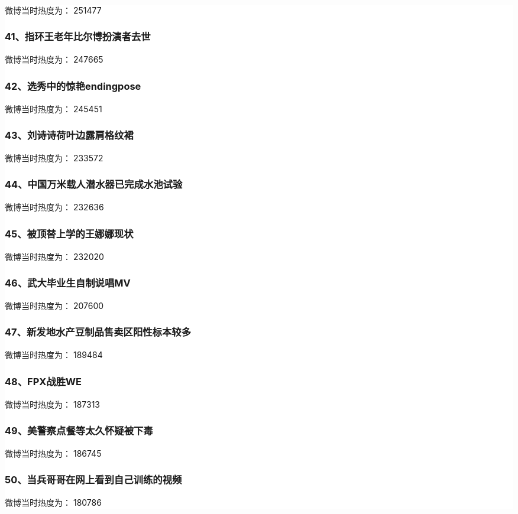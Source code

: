 微博当时热度为： 251477

### 41、指环王老年比尔博扮演者去世

微博当时热度为： 247665

### 42、选秀中的惊艳endingpose

微博当时热度为： 245451

### 43、刘诗诗荷叶边露肩格纹裙

微博当时热度为： 233572

### 44、中国万米载人潜水器已完成水池试验

微博当时热度为： 232636

### 45、被顶替上学的王娜娜现状

微博当时热度为： 232020

### 46、武大毕业生自制说唱MV

微博当时热度为： 207600

### 47、新发地水产豆制品售卖区阳性标本较多

微博当时热度为： 189484

### 48、FPX战胜WE

微博当时热度为： 187313

### 49、美警察点餐等太久怀疑被下毒

微博当时热度为： 186745

### 50、当兵哥哥在网上看到自己训练的视频

微博当时热度为： 180786

